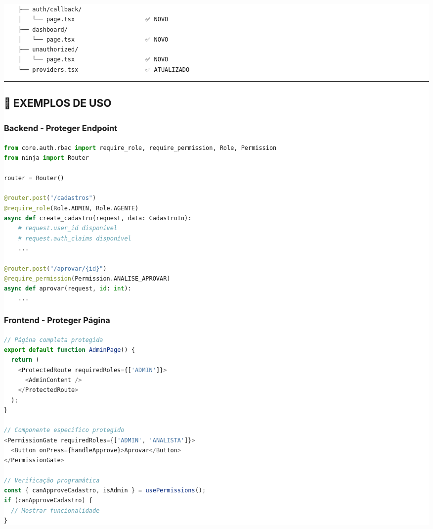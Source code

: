 ```
    ├── auth/callback/
    │   └── page.tsx                    ✅ NOVO
    ├── dashboard/
    │   └── page.tsx                    ✅ NOVO
    ├── unauthorized/
    │   └── page.tsx                    ✅ NOVO
    └── providers.tsx                   ✅ ATUALIZADO
```

---

## 🔐 EXEMPLOS DE USO

### Backend - Proteger Endpoint
```python
from core.auth.rbac import require_role, require_permission, Role, Permission
from ninja import Router

router = Router()

@router.post("/cadastros")
@require_role(Role.ADMIN, Role.AGENTE)
async def create_cadastro(request, data: CadastroIn):
    # request.user_id disponível
    # request.auth_claims disponível
    ...

@router.post("/aprovar/{id}")
@require_permission(Permission.ANALISE_APROVAR)
async def aprovar(request, id: int):
    ...
```

### Frontend - Proteger Página
```typescript
// Página completa protegida
export default function AdminPage() {
  return (
    <ProtectedRoute requiredRoles={['ADMIN']}>
      <AdminContent />
    </ProtectedRoute>
  );
}

// Componente específico protegido
<PermissionGate requiredRoles={['ADMIN', 'ANALISTA']}>
  <Button onPress={handleApprove}>Aprovar</Button>
</PermissionGate>

// Verificação programática
const { canApproveCadastro, isAdmin } = usePermissions();
if (canApproveCadastro) {
  // Mostrar funcionalidade
}
```
